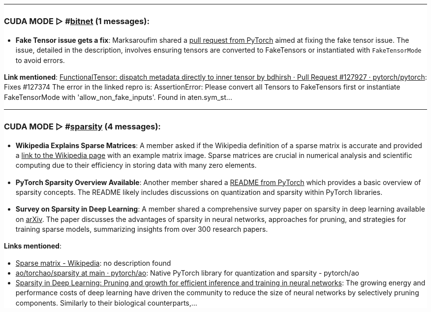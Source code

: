 </div>
  

---


### **CUDA MODE ▷ #[bitnet](https://discord.com/channels/1189498204333543425/1240586843292958790/1247626303931158599)** (1 messages): 

- **Fake Tensor issue gets a fix**: Marksaroufim shared a [pull request from PyTorch](https://github.com/pytorch/pytorch/pull/127927) aimed at fixing the fake tensor issue. The issue, detailed in the description, involves ensuring tensors are converted to FakeTensors or instantiated with `FakeTensorMode` to avoid errors.

**Link mentioned**: <a href="https://github.com/pytorch/pytorch/pull/127927">FunctionalTensor: dispatch metadata directly to inner tensor by bdhirsh · Pull Request #127927 · pytorch/pytorch</a>: Fixes #127374 The error in the linked repro is: AssertionError: Please convert all Tensors to FakeTensors first or instantiate FakeTensorMode with &#39;allow_non_fake_inputs&#39;. Found in aten.sym_st...

  

---


### **CUDA MODE ▷ #[sparsity](https://discord.com/channels/1189498204333543425/1247663759434977453/1247664398324072478)** (4 messages): 

- **Wikipedia Explains Sparse Matrices**: A member asked if the Wikipedia definition of a sparse matrix is accurate and provided a [link to the Wikipedia page](https://en.wikipedia.org/wiki/Sparse_matrix) with an example matrix image. Sparse matrices are crucial in numerical analysis and scientific computing due to their efficiency in storing data with many zero elements.
  
- **PyTorch Sparsity Overview Available**: Another member shared a [README from PyTorch](https://github.com/pytorch/ao/tree/main/torchao/sparsity) which provides a basic overview of sparsity concepts. The README likely includes discussions on quantization and sparsity within PyTorch libraries.

- **Survey on Sparsity in Deep Learning**: A member shared a comprehensive survey paper on sparsity in deep learning available on [arXiv](https://arxiv.org/abs/2102.00554). The paper discusses the advantages of sparsity in neural networks, approaches for pruning, and strategies for training sparse models, summarizing insights from over 300 research papers.
<div class="linksMentioned">

<strong>Links mentioned</strong>:

<ul>
<li>
<a href="https://en.wikipedia.org/wiki/Sparse_matrix">Sparse matrix - Wikipedia</a>: no description found</li><li><a href="https://github.com/pytorch/ao/tree/main/torchao/sparsity">ao/torchao/sparsity at main · pytorch/ao</a>: Native PyTorch library for quantization and sparsity - pytorch/ao</li><li><a href="https://arxiv.org/abs/2102.00554">Sparsity in Deep Learning: Pruning and growth for efficient inference and training in neural networks</a>: The growing energy and performance costs of deep learning have driven the community to reduce the size of neural networks by selectively pruning components. Similarly to their biological counterparts,...
</li>
</ul>
